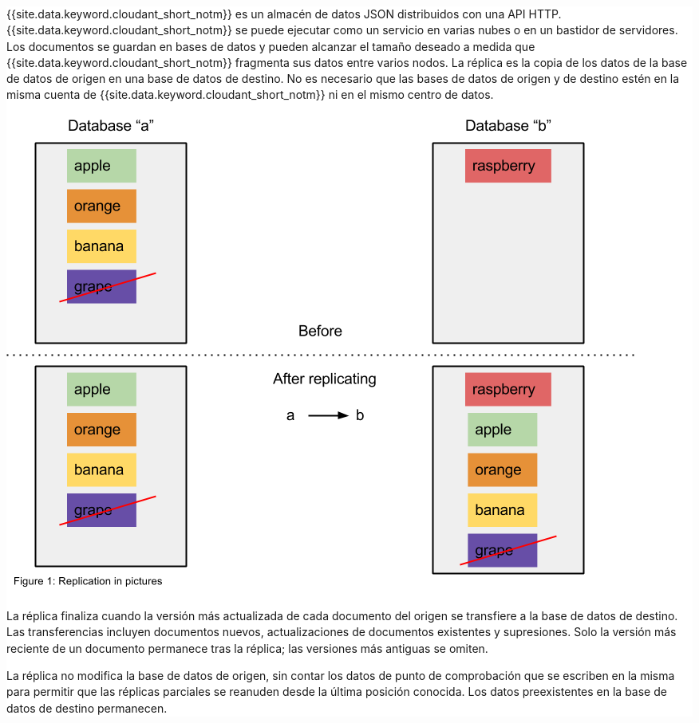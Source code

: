 {{site.data.keyword.cloudant_short_notm}} es un almacén de datos JSON distribuidos con una API HTTP.
{{site.data.keyword.cloudant_short_notm}} se puede ejecutar como un servicio en varias nubes o en un bastidor de servidores.
Los documentos se guardan en bases de datos y pueden alcanzar el tamaño deseado a medida que {{site.data.keyword.cloudant_short_notm}} fragmenta sus datos entre varios nodos.
La réplica es la copia de los datos de la base de datos de origen en una base de datos de destino.
No es necesario que las bases de datos de origen y de destino estén en la misma cuenta de {{site.data.keyword.cloudant_short_notm}} ni en el mismo centro de datos.

![réplica](../images/replication_guide_1.png)

La réplica finaliza cuando la versión más actualizada de cada documento del origen se transfiere a la base de datos de destino.
Las transferencias incluyen documentos nuevos, actualizaciones de documentos existentes y supresiones.
Solo la versión más reciente de un documento permanece tras la réplica; las versiones más antiguas se omiten.

La réplica no modifica la base de datos de origen, sin contar los datos de punto de comprobación que se escriben en la misma para permitir que las réplicas parciales se reanuden desde la última posición conocida.
Los datos preexistentes en la base de datos de destino permanecen.
